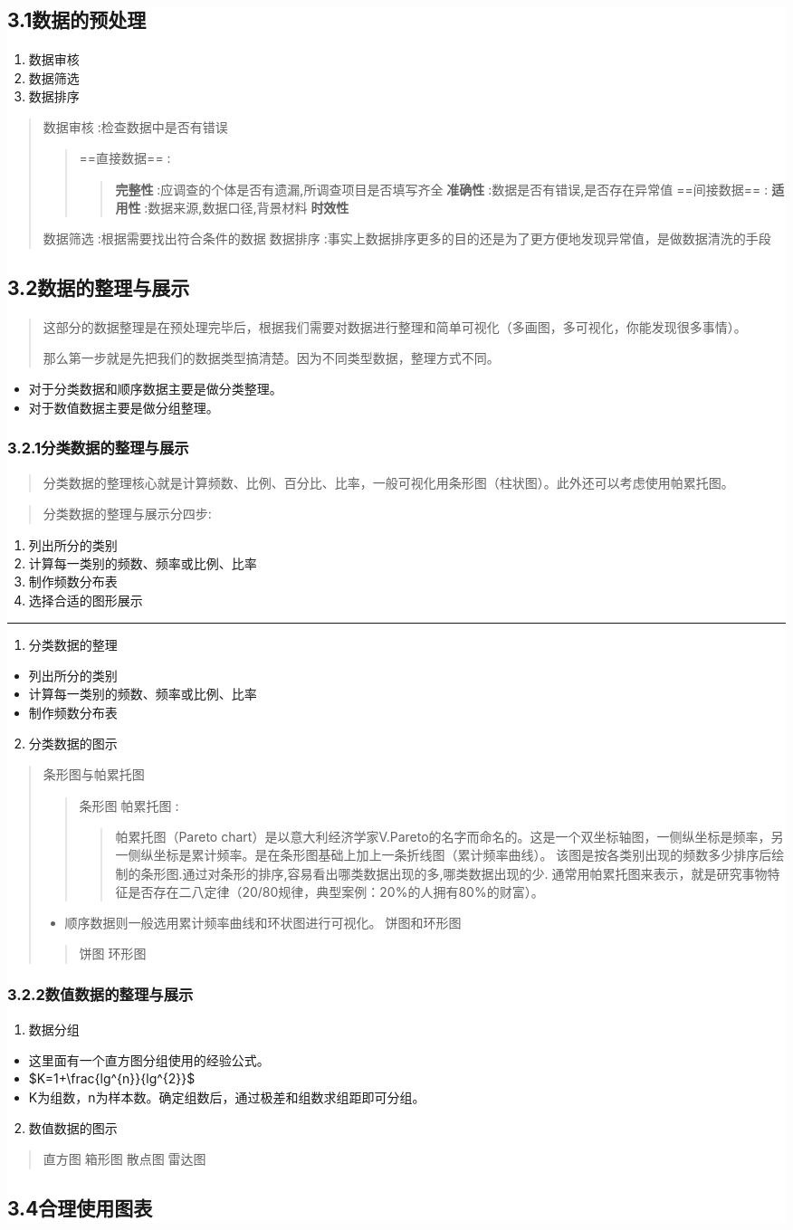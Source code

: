 ## 3.1数据的预处理
1. 数据审核
2. 数据筛选
3. 数据排序

> 数据审核 :检查数据中是否有错误
>> ==直接数据== :
>>> **完整性** :应调查的个体是否有遗漏,所调查项目是否填写齐全
>>> **准确性** :数据是否有错误,是否存在异常值
>>==间接数据== :
>>>**适用性** :数据来源,数据口径,背景材料
>>>**时效性**
>
>数据筛选 :根据需要找出符合条件的数据
>数据排序 :事实上数据排序更多的目的还是为了更方便地发现异常值，是做数据清洗的手段

## 3.2数据的整理与展示
> 这部分的数据整理是在预处理完毕后，根据我们需要对数据进行整理和简单可视化（多画图，多可视化，你能发现很多事情）。
> 
> 那么第一步就是先把我们的数据类型搞清楚。因为不同类型数据，整理方式不同。
- 对于分类数据和顺序数据主要是做分类整理。
- 对于数值数据主要是做分组整理。


### 3.2.1分类数据的整理与展示
> 分类数据的整理核心就是计算频数、比例、百分比、比率，一般可视化用条形图（柱状图）。此外还可以考虑使用帕累托图。

> 分类数据的整理与展示分四步:
1. 列出所分的类别
2. 计算每一类别的频数、频率或比例、比率
3. 制作频数分布表
4. 选择合适的图形展示
---
1. 分类数据的整理
- 列出所分的类别
- 计算每一类别的频数、频率或比例、比率
- 制作频数分布表
2. 分类数据的图示
> 条形图与帕累托图
>> 条形图
>> 帕累托图 :
>> >帕累托图（Pareto chart）是以意大利经济学家V.Pareto的名字而命名的。这是一个双坐标轴图，一侧纵坐标是频率，另一侧纵坐标是累计频率。是在条形图基础上加上一条折线图（累计频率曲线）。
>> >该图是按各类别出现的频数多少排序后绘制的条形图.通过对条形的排序,容易看出哪类数据出现的多,哪类数据出现的少.
>> >通常用帕累托图来表示，就是研究事物特征是否存在二八定律（20/80规律，典型案例：20%的人拥有80%的财富）。
>
>-   顺序数据则一般选用累计频率曲线和环状图进行可视化。
> 饼图和环形图
>> 饼图
>> 环形图
### 3.2.2数值数据的整理与展示
1. 数据分组
- 这里面有一个直方图分组使用的经验公式。
- $K=1+\frac{lg^{n}}{lg^{2}}$
- K为组数，n为样本数。确定组数后，通过极差和组数求组距即可分组。
2. 数值数据的图示
> 直方图
> 箱形图
> 散点图
> 雷达图
## 3.4合理使用图表